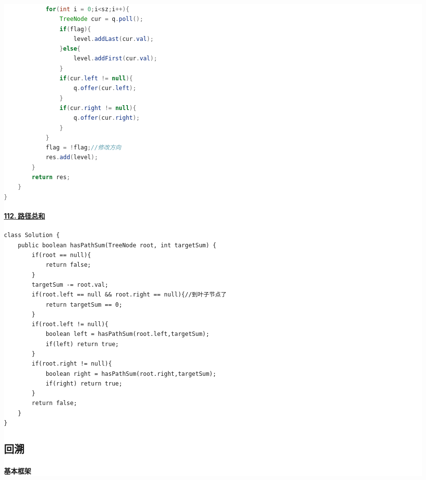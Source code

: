 ```java
            for(int i = 0;i<sz;i++){
                TreeNode cur = q.poll();
                if(flag){
                    level.addLast(cur.val);
                }else{
                    level.addFirst(cur.val);
                }
                if(cur.left != null){
                    q.offer(cur.left);
                }
                if(cur.right != null){
                    q.offer(cur.right);
                }
            }
            flag = !flag;//修改方向
            res.add(level);
        }
        return res;
    }
}
```

#### [112. 路径总和](https://leetcode.cn/problems/path-sum/)

```jade
class Solution {
    public boolean hasPathSum(TreeNode root, int targetSum) {
        if(root == null){
            return false;
        }
        targetSum -= root.val;
        if(root.left == null && root.right == null){//到叶子节点了
            return targetSum == 0;
        }
        if(root.left != null){
            boolean left = hasPathSum(root.left,targetSum);
            if(left) return true;
        }
        if(root.right != null){
            boolean right = hasPathSum(root.right,targetSum);
            if(right) return true;
        }
        return false;
    }
}
```

## 回溯

#### 基本框架
